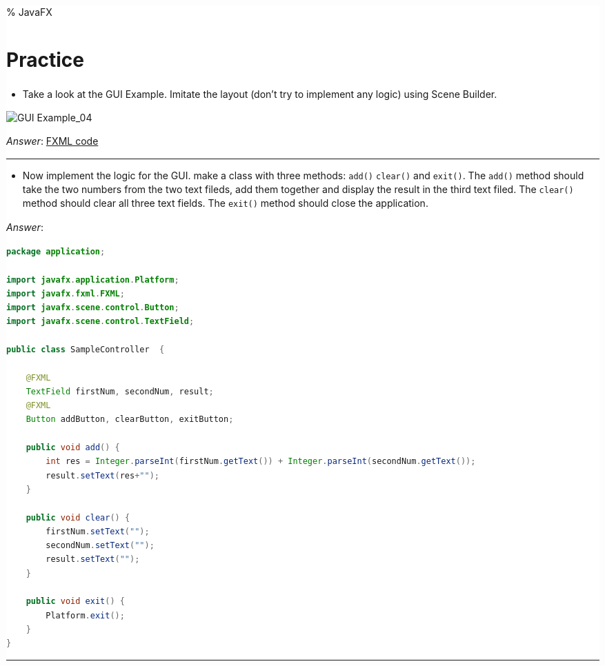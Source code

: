 % JavaFX

# Practice

* Take a look at the GUI Example. Imitate the layout (don’t try to implement any logic) using Scene Builder.

![GUI Example_04](./src/panel-01.jpeg)

_Answer_: [FXML code](./src/calcApp/src/application/Sample.fxml)

---

* Now implement the logic for the GUI. make a class with three methods: `add()` `clear()` and `exit()`. The `add()` method should take the two numbers from the two text fileds, add them together and display the result in the third text filed. The `clear()` method should clear all three text fields. The `exit()` method should close the application.

_Answer_:

```java
package application;

import javafx.application.Platform;
import javafx.fxml.FXML;
import javafx.scene.control.Button;
import javafx.scene.control.TextField;

public class SampleController  {

	@FXML
	TextField firstNum, secondNum, result;
	@FXML
	Button addButton, clearButton, exitButton;

	public void add() {
		int res = Integer.parseInt(firstNum.getText()) + Integer.parseInt(secondNum.getText());
		result.setText(res+"");
	}

	public void clear() {
		firstNum.setText("");
		secondNum.setText("");
		result.setText("");
	}

	public void exit() {
		Platform.exit();
	}
}
```

---
